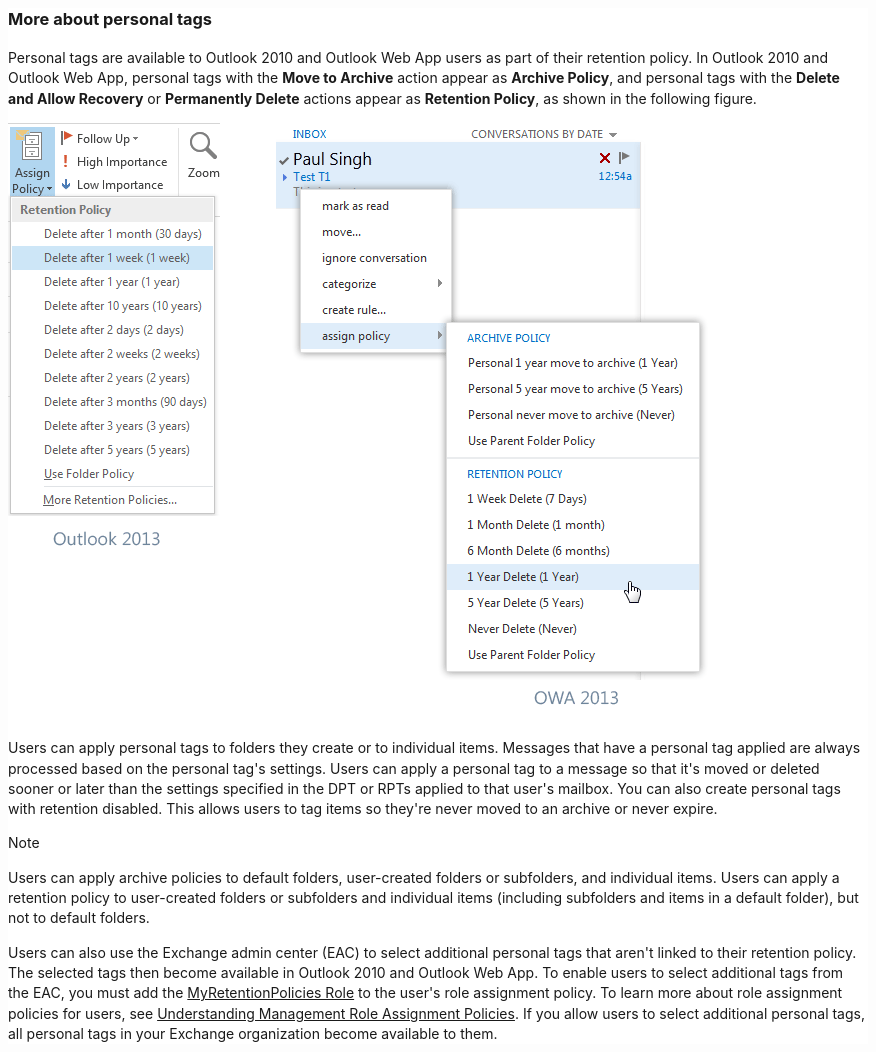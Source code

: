 ### More about personal tags

Personal tags are available to Outlook 2010 and Outlook Web App users as part of their retention policy. In Outlook 2010 and Outlook Web App, personal tags with the **Move to Archive** action appear as **Archive Policy**, and personal tags with the **Delete and Allow Recovery** or **Permanently Delete** actions appear as **Retention Policy**, as shown in the following figure.

![Personal tags in Outlook 2010 and Outlook Web App](images/ITPro_MRM_ArchiveAndRetentionPolicy.gif)

Users can apply personal tags to folders they create or to individual items. Messages that have a personal tag applied are always processed based on the personal tag's settings. Users can apply a personal tag to a message so that it's moved or deleted sooner or later than the settings specified in the DPT or RPTs applied to that user's mailbox. You can also create personal tags with retention disabled. This allows users to tag items so they're never moved to an archive or never expire.

> [!NOTE]
> Users can apply archive policies to default folders, user-created folders or subfolders, and individual items. Users can apply a retention policy to user-created folders or subfolders and individual items (including subfolders and items in a default folder), but not to default folders.

Users can also use the Exchange admin center (EAC) to select additional personal tags that aren't linked to their retention policy. The selected tags then become available in Outlook 2010 and Outlook Web App. To enable users to select additional tags from the EAC, you must add the [MyRetentionPolicies Role](http://technet.microsoft.com/library/65f49d19-cfb5-4142-8359-8368d5c48085.aspx) to the user's role assignment policy. To learn more about role assignment policies for users, see [Understanding Management Role Assignment Policies](http://technet.microsoft.com/library/25913e43-326a-4371-90b5-021a35f100fe.aspx). If you allow users to select additional personal tags, all personal tags in your Exchange organization become available to them.
